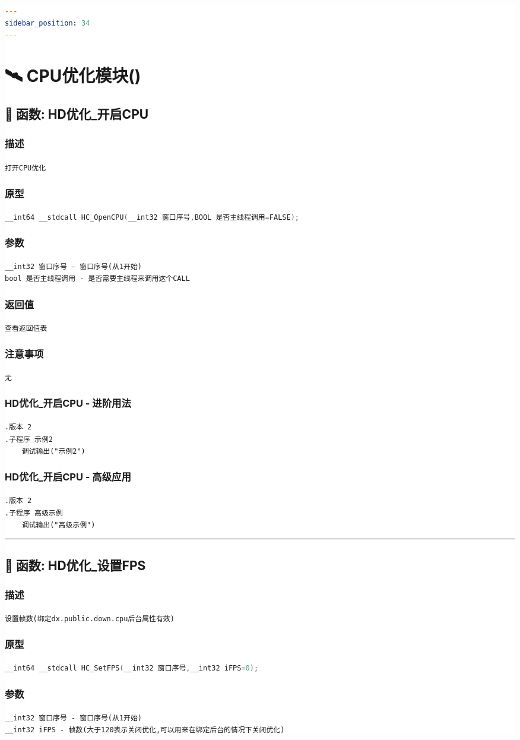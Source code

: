 ```yaml
---
sidebar_position: 34
---
```


# 🛰️ CPU优化模块()
## 📌 函数: HD优化_开启CPU
### 描述
```
打开CPU优化
```
### 原型
```cpp
__int64 __stdcall HC_OpenCPU(__int32 窗口序号,BOOL 是否主线程调用=FALSE);
```
### 参数
```
__int32 窗口序号 - 窗口序号(从1开始)
bool 是否主线程调用 - 是否需要主线程来调用这个CALL
```
### 返回值
```
查看返回值表
```
### 注意事项
```
无
```
### HD优化_开启CPU - 进阶用法
```e-lang
.版本 2
.子程序 示例2
    调试输出("示例2")
```
### HD优化_开启CPU - 高级应用
```e-lang
.版本 2
.子程序 高级示例
    调试输出("高级示例")
```

---
## 📌 函数: HD优化_设置FPS
### 描述
```
设置帧数(绑定dx.public.down.cpu后台属性有效)
```
### 原型
```cpp
__int64 __stdcall HC_SetFPS(__int32 窗口序号,__int32 iFPS=0);
```
### 参数
```
__int32 窗口序号 - 窗口序号(从1开始)
__int32 iFPS - 帧数(大于120表示关闭优化,可以用来在绑定后台的情况下关闭优化)
```